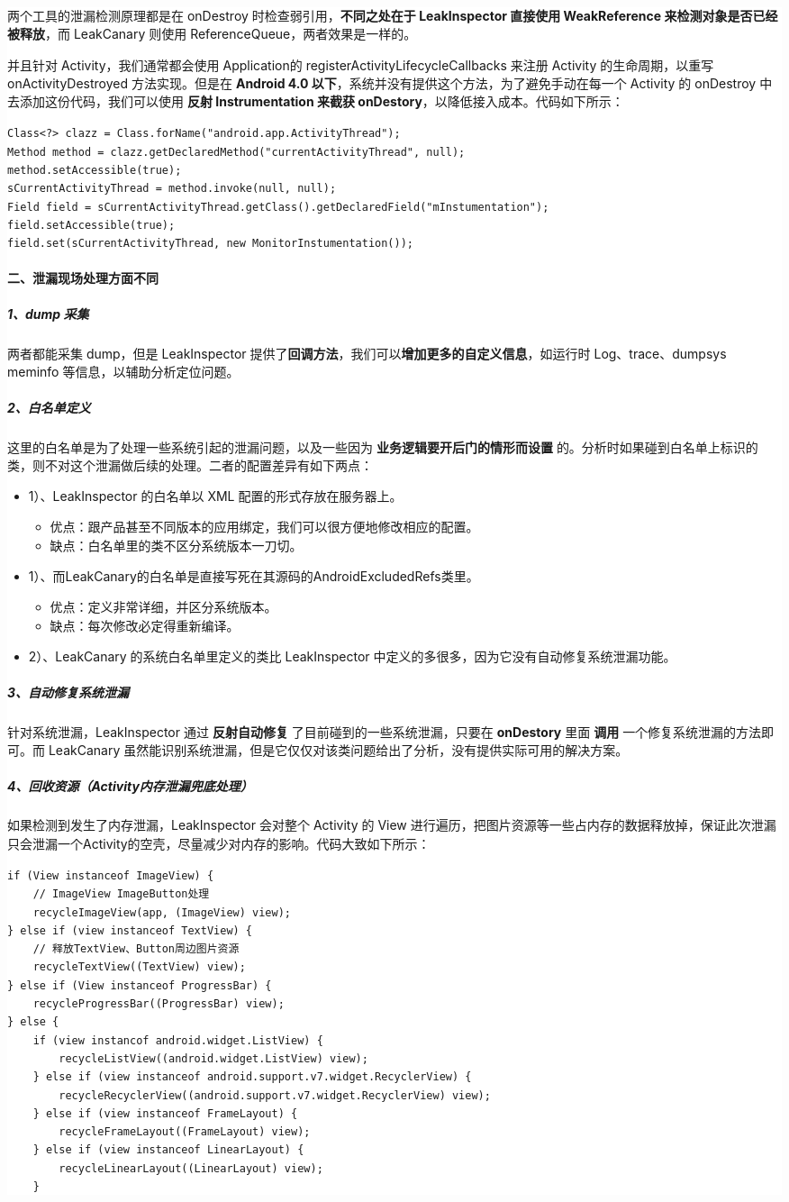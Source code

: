 两个工具的泄漏检测原理都是在 onDestroy 时检查弱引用，**不同之处在于 LeakInspector 直接使用 WeakReference 来检测对象是否已经被释放**，而 LeakCanary 则使用 ReferenceQueue，两者效果是一样的。

并且针对 Activity，我们通常都会使用 Application的 registerActivityLifecycleCallbacks 来注册 Activity 的生命周期，以重写 onActivityDestroyed 方法实现。但是在 **Android 4.0 以下**，系统并没有提供这个方法，为了避免手动在每一个 Activity 的 onDestroy 中去添加这份代码，我们可以使用 **反射 Instrumentation 来截获 onDestory**，以降低接入成本。代码如下所示：


    Class<?> clazz = Class.forName("android.app.ActivityThread");
    Method method = clazz.getDeclaredMethod("currentActivityThread", null);
    method.setAccessible(true);
    sCurrentActivityThread = method.invoke(null, null);
    Field field = sCurrentActivityThread.getClass().getDeclaredField("mInstumentation");
    field.setAccessible(true);
    field.set(sCurrentActivityThread, new MonitorInstumentation());


#### 二、泄漏现场处理方面不同

##### 1、dump 采集

两者都能采集 dump，但是 LeakInspector 提供了**回调方法**，我们可以**增加更多的自定义信息**，如运行时 Log、trace、dumpsys meminfo 等信息，以辅助分析定位问题。

##### 2、白名单定义

这里的白名单是为了处理一些系统引起的泄漏问题，以及一些因为 **业务逻辑要开后门的情形而设置** 的。分析时如果碰到白名单上标识的类，则不对这个泄漏做后续的处理。二者的配置差异有如下两点：


- 1）、LeakInspector 的白名单以 XML 配置的形式存放在服务器上。
    - 优点：跟产品甚至不同版本的应用绑定，我们可以很方便地修改相应的配置。
    - 缺点：白名单里的类不区分系统版本一刀切。

- 1）、而LeakCanary的白名单是直接写死在其源码的AndroidExcludedRefs类里。
    - 优点：定义非常详细，并区分系统版本。
    - 缺点：每次修改必定得重新编译。
- 2）、LeakCanary 的系统白名单里定义的类比 LeakInspector 中定义的多很多，因为它没有自动修复系统泄漏功能。


##### 3、自动修复系统泄漏

针对系统泄漏，LeakInspector 通过 **反射自动修复** 了目前碰到的一些系统泄漏，只要在 **onDestory** 里面 **调用** 一个修复系统泄漏的方法即可。而 LeakCanary 虽然能识别系统泄漏，但是它仅仅对该类问题给出了分析，没有提供实际可用的解决方案。


##### 4、回收资源（Activity内存泄漏兜底处理）

如果检测到发生了内存泄漏，LeakInspector 会对整个 Activity 的 View 进行遍历，把图片资源等一些占内存的数据释放掉，保证此次泄漏只会泄漏一个Activity的空壳，尽量减少对内存的影响。代码大致如下所示：


    if (View instanceof ImageView) {
        // ImageView ImageButton处理
        recycleImageView(app, (ImageView) view);
    } else if (view instanceof TextView) {
        // 释放TextView、Button周边图片资源
        recycleTextView((TextView) view);
    } else if (View instanceof ProgressBar) {
        recycleProgressBar((ProgressBar) view);
    } else {
        if (view instancof android.widget.ListView) {
            recycleListView((android.widget.ListView) view);
        } else if (view instanceof android.support.v7.widget.RecyclerView) {
            recycleRecyclerView((android.support.v7.widget.RecyclerView) view);
        } else if (view instanceof FrameLayout) {
            recycleFrameLayout((FrameLayout) view);
        } else if (view instanceof LinearLayout) {
            recycleLinearLayout((LinearLayout) view);
        }
        
